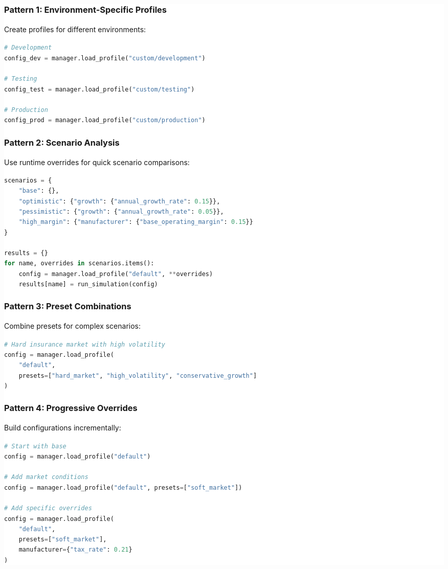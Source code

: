 ### Pattern 1: Environment-Specific Profiles

Create profiles for different environments:

```python
# Development
config_dev = manager.load_profile("custom/development")

# Testing
config_test = manager.load_profile("custom/testing")

# Production
config_prod = manager.load_profile("custom/production")
```

### Pattern 2: Scenario Analysis

Use runtime overrides for quick scenario comparisons:

```python
scenarios = {
    "base": {},
    "optimistic": {"growth": {"annual_growth_rate": 0.15}},
    "pessimistic": {"growth": {"annual_growth_rate": 0.05}},
    "high_margin": {"manufacturer": {"base_operating_margin": 0.15}}
}

results = {}
for name, overrides in scenarios.items():
    config = manager.load_profile("default", **overrides)
    results[name] = run_simulation(config)
```

### Pattern 3: Preset Combinations

Combine presets for complex scenarios:

```python
# Hard insurance market with high volatility
config = manager.load_profile(
    "default",
    presets=["hard_market", "high_volatility", "conservative_growth"]
)
```

### Pattern 4: Progressive Overrides

Build configurations incrementally:

```python
# Start with base
config = manager.load_profile("default")

# Add market conditions
config = manager.load_profile("default", presets=["soft_market"])

# Add specific overrides
config = manager.load_profile(
    "default",
    presets=["soft_market"],
    manufacturer={"tax_rate": 0.21}
)
```
